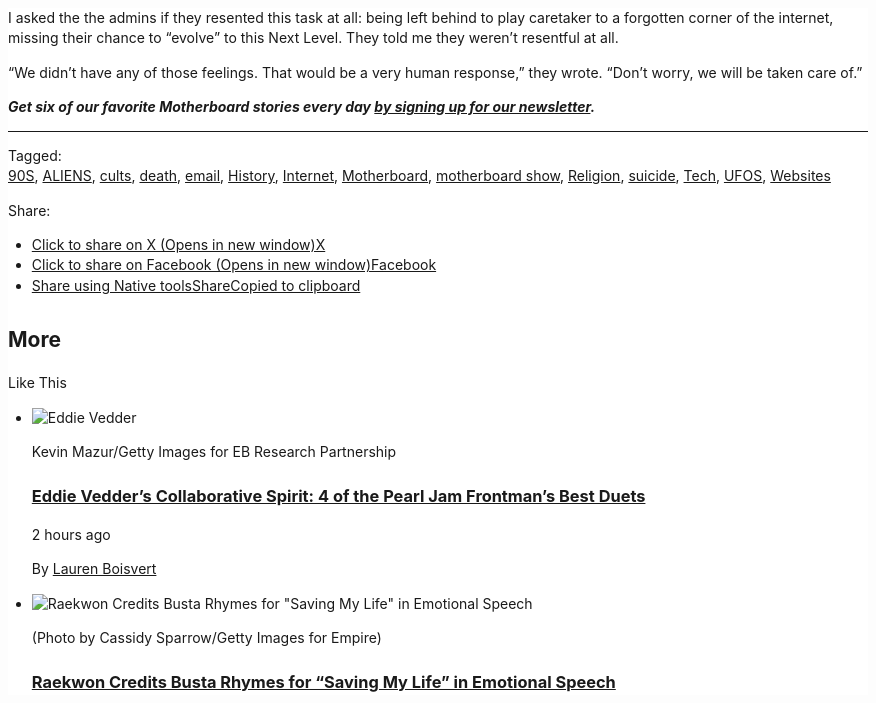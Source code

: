I asked the the admins if they resented this task at all: being left behind to play caretaker to a forgotten corner of the internet, missing their chance to “evolve” to this Next Level. They told me they weren’t resentful at all.

“We didn’t have any of those feelings. That would be a very human response,” they wrote. “Don’t worry, we will be taken care of.”

**_Get six of our favorite Motherboard stories every day_ [_by signing up for our newsletter_](http://motherboard.club/)**_**.**_

* * *

Tagged:  
[90S](https://www.vice.com/en/tag/90s/), [ALIENS](https://www.vice.com/en/tag/aliens/), [cults](https://www.vice.com/en/tag/cults/), [death](https://www.vice.com/en/tag/death/), [email](https://www.vice.com/en/tag/email/), [History](https://www.vice.com/en/tag/history/), [Internet](https://www.vice.com/en/tag/internet/), [Motherboard](https://www.vice.com/en/tag/motherboard/), [motherboard show](https://www.vice.com/en/tag/motherboard-show/), [Religion](https://www.vice.com/en/tag/religion/), [suicide](https://www.vice.com/en/tag/suicide/), [Tech](https://www.vice.com/en/tag/tech/), [UFOS](https://www.vice.com/en/tag/ufos/), [Websites](https://www.vice.com/en/tag/websites/)

Share:

*   [Click to share on X (Opens in new window)X](https://www.vice.com/en/article/a-suicide-cults-surviving-members-still-maintain-its-90s-website/?share=x&nb=1)
*   [Click to share on Facebook (Opens in new window)Facebook](https://www.vice.com/en/article/a-suicide-cults-surviving-members-still-maintain-its-90s-website/?share=facebook&nb=1)
*   [Share using Native toolsShareCopied to clipboard](https://www.vice.com/en/article/a-suicide-cults-surviving-members-still-maintain-its-90s-website/)

## More  
Like This

*   ![Eddie Vedder](https://www.vice.com/wp-content/uploads/sites/2/2025/08/Eddie-Vedder.jpg?w=300)
    
    Kevin Mazur/Getty Images for EB Research Partnership
    
    ### [Eddie Vedder’s Collaborative Spirit: 4 of the Pearl Jam Frontman’s Best Duets](https://www.vice.com/en/article/eddie-vedders-collaborative-spirit-4-of-the-pearl-jam-frontmans-best-duets/)
    
    2 hours ago
    
    By [Lauren Boisvert](https://www.vice.com/en/contributor/lauren-boisvert/ "Posts by Lauren Boisvert")
    
*   ![Raekwon Credits Busta Rhymes for "Saving My Life" in Emotional Speech](https://www.vice.com/wp-content/uploads/sites/2/2025/08/Raekwon-Credits-Busta-Rhymes-for-22Saving-My-Life22-in-Emotional-Speech.jpg?w=300)
    
    (Photo by Cassidy Sparrow/Getty Images for Empire)
    
    ### [Raekwon Credits Busta Rhymes for “Saving My Life” in Emotional Speech](https://www.vice.com/en/article/raekwon-credits-busta-rhymes-for-saving-my-life-in-emotional-speech/)
    
